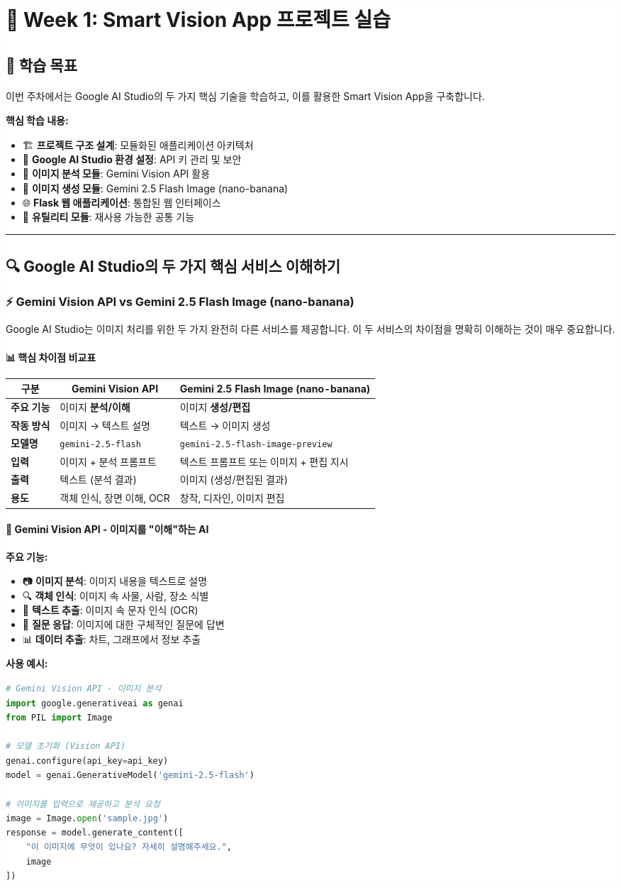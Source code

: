 # 🚀 Week 1: Smart Vision App 프로젝트 실습

## 📌 학습 목표

이번 주차에서는 Google AI Studio의 두 가지 핵심 기술을 학습하고, 이를 활용한 Smart Vision App을 구축합니다.

**핵심 학습 내용:**
- 🏗️ **프로젝트 구조 설계**: 모듈화된 애플리케이션 아키텍처
- 🎯 **Google AI Studio 환경 설정**: API 키 관리 및 보안
- 🤖 **이미지 분석 모듈**: Gemini Vision API 활용
- 🎨 **이미지 생성 모듈**: Gemini 2.5 Flash Image (nano-banana)
- 🌐 **Flask 웹 애플리케이션**: 통합된 웹 인터페이스
- 🔧 **유틸리티 모듈**: 재사용 가능한 공통 기능

---

## 🔍 Google AI Studio의 두 가지 핵심 서비스 이해하기

### ⚡ Gemini Vision API vs Gemini 2.5 Flash Image (nano-banana)

Google AI Studio는 이미지 처리를 위한 두 가지 완전히 다른 서비스를 제공합니다. 이 두 서비스의 차이점을 명확히 이해하는 것이 매우 중요합니다.

#### 📊 핵심 차이점 비교표

| 구분 | Gemini Vision API | Gemini 2.5 Flash Image (nano-banana) |
|------|-------------------|--------------------------------------|
| **주요 기능** | 이미지 **분석/이해** | 이미지 **생성/편집** |
| **작동 방식** | 이미지 → 텍스트 설명 | 텍스트 → 이미지 생성 |
| **모델명** | `gemini-2.5-flash` | `gemini-2.5-flash-image-preview` |
| **입력** | 이미지 + 분석 프롬프트 | 텍스트 프롬프트 또는 이미지 + 편집 지시 |
| **출력** | 텍스트 (분석 결과) | 이미지 (생성/편집된 결과) |
| **용도** | 객체 인식, 장면 이해, OCR | 창작, 디자인, 이미지 편집 |

#### 🤖 Gemini Vision API - 이미지를 "이해"하는 AI

**주요 기능:**
- 📷 **이미지 분석**: 이미지 내용을 텍스트로 설명
- 🔍 **객체 인식**: 이미지 속 사물, 사람, 장소 식별
- 📝 **텍스트 추출**: 이미지 속 문자 인식 (OCR)
- 🎯 **질문 응답**: 이미지에 대한 구체적인 질문에 답변
- 📊 **데이터 추출**: 차트, 그래프에서 정보 추출

**사용 예시:**
```python
# Gemini Vision API - 이미지 분석
import google.generativeai as genai
from PIL import Image

# 모델 초기화 (Vision API)
genai.configure(api_key=api_key)
model = genai.GenerativeModel('gemini-2.5-flash')

# 이미지를 입력으로 제공하고 분석 요청
image = Image.open('sample.jpg')
response = model.generate_content([
    "이 이미지에 무엇이 있나요? 자세히 설명해주세요.",
    image
])

```